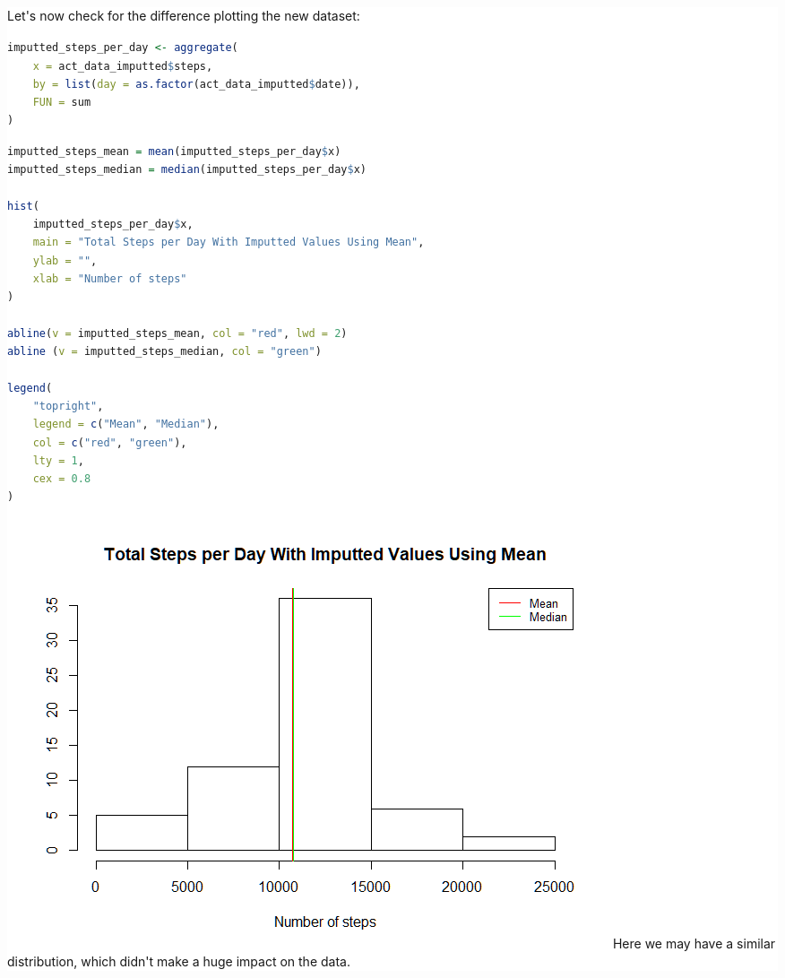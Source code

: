 Let's now check for the difference plotting the new dataset:


```r
imputted_steps_per_day <- aggregate(
    x = act_data_imputted$steps,
    by = list(day = as.factor(act_data_imputted$date)),
    FUN = sum
)
```


```r
imputted_steps_mean = mean(imputted_steps_per_day$x)
imputted_steps_median = median(imputted_steps_per_day$x)

hist(
    imputted_steps_per_day$x,
    main = "Total Steps per Day With Imputted Values Using Mean",
    ylab = "",
    xlab = "Number of steps"
)

abline(v = imputted_steps_mean, col = "red", lwd = 2)
abline (v = imputted_steps_median, col = "green")

legend(
    "topright",
    legend = c("Mean", "Median"),
    col = c("red", "green"),
    lty = 1,
    cex = 0.8
)
```

![](PA1_template_files/figure-html/unnamed-chunk-15-1.png)
Here we may have a similar distribution, which didn't make a huge impact on the 
data.
